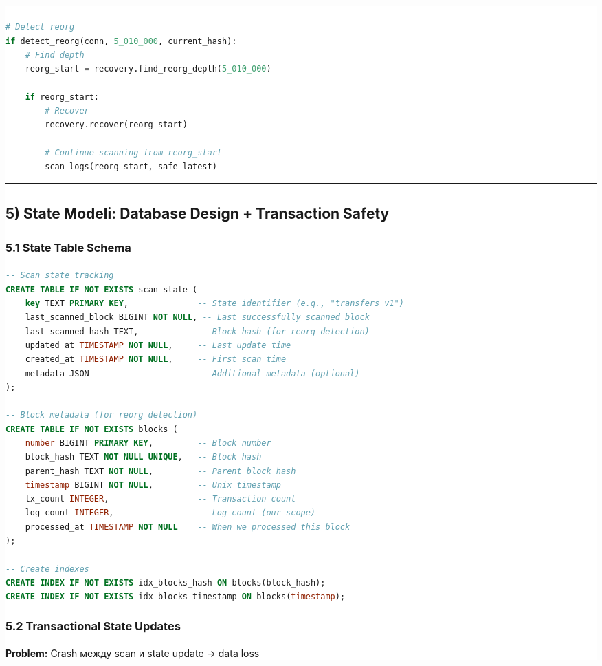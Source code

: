 ```python

# Detect reorg
if detect_reorg(conn, 5_010_000, current_hash):
    # Find depth
    reorg_start = recovery.find_reorg_depth(5_010_000)
    
    if reorg_start:
        # Recover
        recovery.recover(reorg_start)
        
        # Continue scanning from reorg_start
        scan_logs(reorg_start, safe_latest)
```

---

## 5) State Modeli: Database Design + Transaction Safety

### 5.1 State Table Schema

```sql
-- Scan state tracking
CREATE TABLE IF NOT EXISTS scan_state (
    key TEXT PRIMARY KEY,              -- State identifier (e.g., "transfers_v1")
    last_scanned_block BIGINT NOT NULL, -- Last successfully scanned block
    last_scanned_hash TEXT,            -- Block hash (for reorg detection)
    updated_at TIMESTAMP NOT NULL,     -- Last update time
    created_at TIMESTAMP NOT NULL,     -- First scan time
    metadata JSON                      -- Additional metadata (optional)
);

-- Block metadata (for reorg detection)
CREATE TABLE IF NOT EXISTS blocks (
    number BIGINT PRIMARY KEY,         -- Block number
    block_hash TEXT NOT NULL UNIQUE,   -- Block hash
    parent_hash TEXT NOT NULL,         -- Parent block hash
    timestamp BIGINT NOT NULL,         -- Unix timestamp
    tx_count INTEGER,                  -- Transaction count
    log_count INTEGER,                 -- Log count (our scope)
    processed_at TIMESTAMP NOT NULL    -- When we processed this block
);

-- Create indexes
CREATE INDEX IF NOT EXISTS idx_blocks_hash ON blocks(block_hash);
CREATE INDEX IF NOT EXISTS idx_blocks_timestamp ON blocks(timestamp);
```

### 5.2 Transactional State Updates

**Problem:** Crash между scan и state update → data loss
